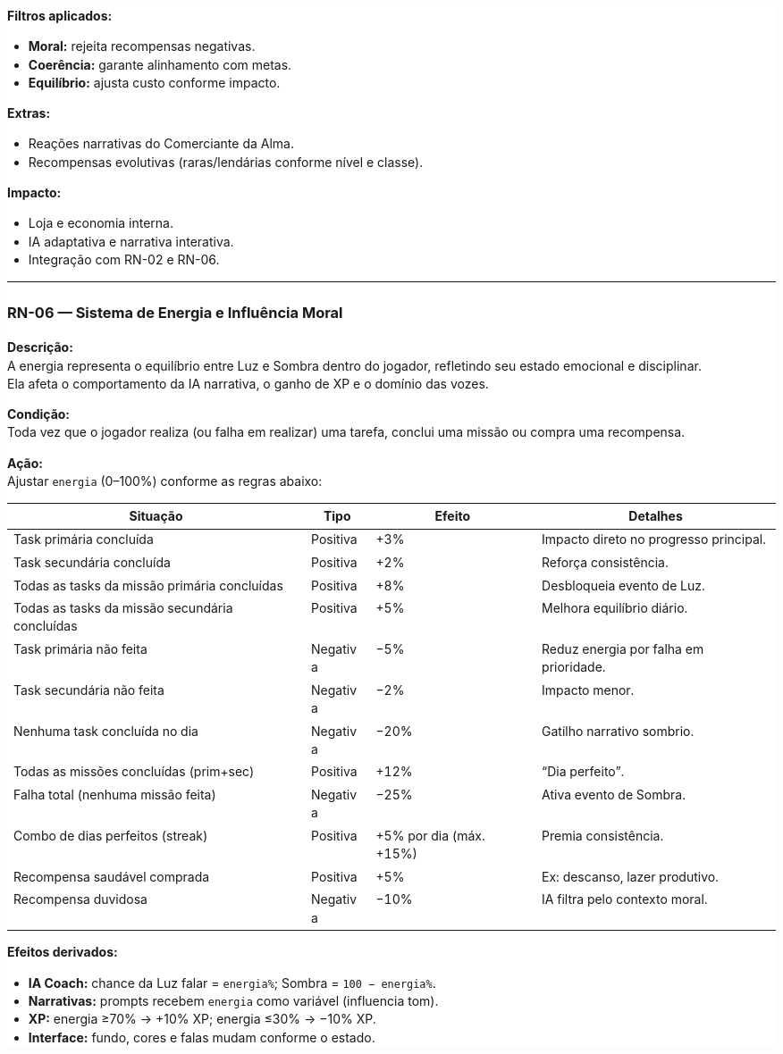**Filtros aplicados:**  
- **Moral:** rejeita recompensas negativas.  
- **Coerência:** garante alinhamento com metas.  
- **Equilíbrio:** ajusta custo conforme impacto.  

**Extras:**  
- Reações narrativas do Comerciante da Alma.  
- Recompensas evolutivas (raras/lendárias conforme nível e classe).  

**Impacto:**  
- Loja e economia interna.  
- IA adaptativa e narrativa interativa.  
- Integração com RN-02 e RN-06.  

---

### **RN-06 — Sistema de Energia e Influência Moral**
**Descrição:**  
A energia representa o equilíbrio entre Luz e Sombra dentro do jogador, refletindo seu estado emocional e disciplinar.  
Ela afeta o comportamento da IA narrativa, o ganho de XP e o domínio das vozes.

**Condição:**  
Toda vez que o jogador realiza (ou falha em realizar) uma tarefa, conclui uma missão ou compra uma recompensa.

**Ação:**  
Ajustar `energia` (0–100%) conforme as regras abaixo:

| Situação | Tipo | Efeito | Detalhes |
|-----------|------|--------|-----------|
| Task primária concluída | Positiva | +3% | Impacto direto no progresso principal. |
| Task secundária concluída | Positiva | +2% | Reforça consistência. |
| Todas as tasks da missão primária concluídas | Positiva | +8% | Desbloqueia evento de Luz. |
| Todas as tasks da missão secundária concluídas | Positiva | +5% | Melhora equilíbrio diário. |
| Task primária não feita | Negativa | −5% | Reduz energia por falha em prioridade. |
| Task secundária não feita | Negativa | −2% | Impacto menor. |
| Nenhuma task concluída no dia | Negativa | −20% | Gatilho narrativo sombrio. |
| Todas as missões concluídas (prim+sec) | Positiva | +12% | “Dia perfeito”. |
| Falha total (nenhuma missão feita) | Negativa | −25% | Ativa evento de Sombra. |
| Combo de dias perfeitos (streak) | Positiva | +5% por dia (máx. +15%) | Premia consistência. |
| Recompensa saudável comprada | Positiva | +5% | Ex: descanso, lazer produtivo. |
| Recompensa duvidosa | Negativa | −10% | IA filtra pelo contexto moral. |

**Efeitos derivados:**
- **IA Coach:** chance da Luz falar = `energia%`; Sombra = `100 − energia%`.  
- **Narrativas:** prompts recebem `energia` como variável (influencia tom).  
- **XP:** energia ≥70% → +10% XP; energia ≤30% → −10% XP.  
- **Interface:** fundo, cores e falas mudam conforme o estado.  
